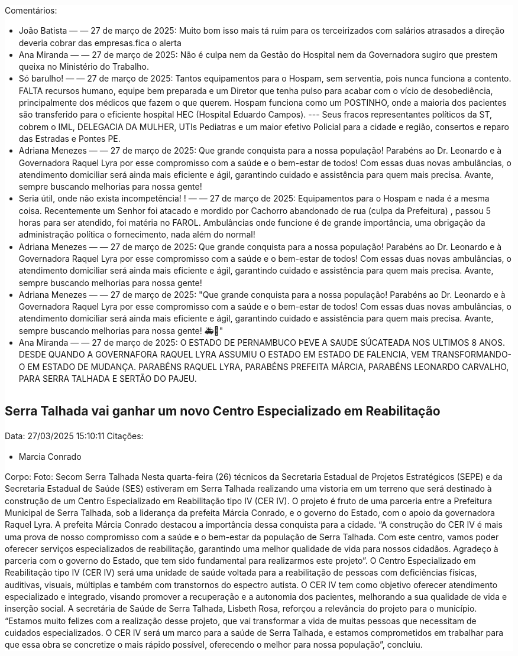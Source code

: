 Comentários:
- João Batista — — 27 de março de 2025: Muito bom isso mais tá ruim para os terceirizados com salários atrasados a direção deveria cobrar das empresas.fica o alerta
- Ana Miranda — — 27 de março de 2025: Não é culpa nem da Gestão do Hospital nem da Governadora sugiro que prestem queixa no Ministério do Trabalho.
- Só barulho! — — 27 de março de 2025: Tantos equipamentos para o Hospam, sem serventia, pois nunca funciona a contento. FALTA recursos humano, equipe bem preparada e um Diretor que tenha pulso para acabar com o vício de desobediência, principalmente dos médicos que fazem o que querem. Hospam funciona como um POSTINHO, onde a maioria dos pacientes são transferido para o eficiente hospital HEC (Hospital Eduardo Campos). --- Seus fracos representantes políticos da ST, cobrem o IML, DELEGACIA DA MULHER, UTIs Pediatras e um maior efetivo Policial para a cidade e região, consertos e reparo das Estradas e Pontes PE.
- Adriana Menezes — — 27 de março de 2025: Que grande conquista para a nossa população! Parabéns ao Dr. Leonardo e à Governadora Raquel Lyra por esse compromisso com a saúde e o bem-estar de todos! Com essas duas novas ambulâncias, o atendimento domiciliar será ainda mais eficiente e ágil, garantindo cuidado e assistência para quem mais precisa. Avante, sempre buscando melhorias para nossa gente!
- Seria útil, onde não exista incompetência! ! — — 27 de março de 2025: Equipamentos para o Hospam e nada é a mesma coisa. Recentemente um Senhor foi atacado e mordido por Cachorro abandonado de rua (culpa da Prefeitura) , passou 5 horas para ser atendido, foi matéria no FAROL. Ambulâncias onde funcione é de grande importância, uma obrigação da administração política o fornecimento, nada além do normal!
- Adriana Menezes — — 27 de março de 2025: Que grande conquista para a nossa população! Parabéns ao Dr. Leonardo e à Governadora Raquel Lyra por esse compromisso com a saúde e o bem-estar de todos! Com essas duas novas ambulâncias, o atendimento domiciliar será ainda mais eficiente e ágil, garantindo cuidado e assistência para quem mais precisa. Avante, sempre buscando melhorias para nossa gente!
- Adriana Menezes — — 27 de março de 2025: "Que grande conquista para a nossa população! Parabéns ao Dr. Leonardo e à Governadora Raquel Lyra por esse compromisso com a saúde e o bem-estar de todos! Com essas duas novas ambulâncias, o atendimento domiciliar será ainda mais eficiente e ágil, garantindo cuidado e assistência para quem mais precisa. Avante, sempre buscando melhorias para nossa gente! 🚑👏"
- Ana Miranda — — 27 de março de 2025: O ESTADO DE PERNAMBUCO ÞEVE A SAUDE SÚCATEADA NOS ULTIMOS 8 ANOS. DESDE QUANDO A GOVERNAFORA RAQUEL LYRA ASSUMIU O ESTADO EM ESTADO DE FALENCIA, VEM TRANSFORMANDO-O EM ESTADO DE MUDANÇA. PARABÉNS RAQUEL LYRA, PARABÉNS PREFEITA MÁRCIA, PARABÉNS LEONARDO CARVALHO, PARA SERRA TALHADA E SERTÃO DO PAJEU.


## Serra Talhada vai ganhar um novo Centro Especializado em Reabilitação
Data: 27/03/2025 15:10:11
Citações:
- Marcia Conrado

Corpo:
Foto: Secom Serra Talhada Nesta quarta-feira (26) técnicos da Secretaria Estadual de Projetos Estratégicos (SEPE) e da Secretaria Estadual de Saúde (SES) estiveram em Serra Talhada realizando uma vistoria em um terreno que será destinado à construção de um Centro Especializado em Reabilitação tipo IV (CER IV). O projeto é fruto de uma parceria entre a Prefeitura Municipal de Serra Talhada, sob a liderança da prefeita Márcia Conrado, e o governo do Estado, com o apoio da governadora Raquel Lyra. A prefeita Márcia Conrado destacou a importância dessa conquista para a cidade. “A construção do CER IV é mais uma prova de nosso compromisso com a saúde e o bem-estar da população de Serra Talhada. Com este centro, vamos poder oferecer serviços especializados de reabilitação, garantindo uma melhor qualidade de vida para nossos cidadãos. Agradeço à parceria com o governo do Estado, que tem sido fundamental para realizarmos este projeto”. O Centro Especializado em Reabilitação tipo IV (CER IV) será uma unidade de saúde voltada para a reabilitação de pessoas com deficiências físicas, auditivas, visuais, múltiplas e também com transtornos do espectro autista. O CER IV tem como objetivo oferecer atendimento especializado e integrado, visando promover a recuperação e a autonomia dos pacientes, melhorando a sua qualidade de vida e inserção social. A secretária de Saúde de Serra Talhada, Lisbeth Rosa, reforçou a relevância do projeto para o município. “Estamos muito felizes com a realização desse projeto, que vai transformar a vida de muitas pessoas que necessitam de cuidados especializados. O CER IV será um marco para a saúde de Serra Talhada, e estamos comprometidos em trabalhar para que essa obra se concretize o mais rápido possível, oferecendo o melhor para nossa população”, concluiu.

